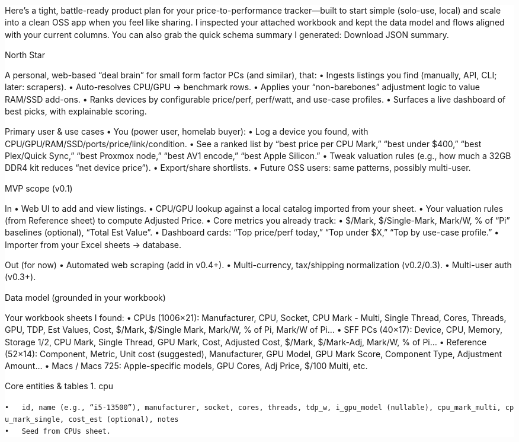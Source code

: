 Here’s a tight, battle-ready product plan for your price-to-performance tracker—built to start simple (solo-use, local) and scale into a clean OSS app when you feel like sharing. I inspected your attached workbook and kept the data model and flows aligned with your current columns. You can also grab the quick schema summary I generated: Download JSON summary.

North Star

A personal, web-based “deal brain” for small form factor PCs (and similar), that:
	•	Ingests listings you find (manually, API, CLI; later: scrapers).
	•	Auto-resolves CPU/GPU → benchmark rows.
	•	Applies your “non-barebones” adjustment logic to value RAM/SSD add-ons.
	•	Ranks devices by configurable price/perf, perf/watt, and use-case profiles.
	•	Surfaces a live dashboard of best picks, with explainable scoring.

Primary user & use cases
	•	You (power user, homelab buyer):
	•	Log a device you found, with CPU/GPU/RAM/SSD/ports/price/link/condition.
	•	See a ranked list by “best price per CPU Mark,” “best under $400,” “best Plex/Quick Sync,” “best Proxmox node,” “best AV1 encode,” “best Apple Silicon.”
	•	Tweak valuation rules (e.g., how much a 32GB DDR4 kit reduces “net device price”).
	•	Export/share shortlists.
	•	Future OSS users: same patterns, possibly multi-user.

MVP scope (v0.1)

In
	•	Web UI to add and view listings.
	•	CPU/GPU lookup against a local catalog imported from your sheet.
	•	Your valuation rules (from Reference sheet) to compute Adjusted Price.
	•	Core metrics you already track:
	•	$/Mark, $/Single-Mark, Mark/W, % of “Pi” baselines (optional), “Total Est Value”.
	•	Dashboard cards: “Top price/perf today,” “Top under $X,” “Top by use-case profile.”
	•	Importer from your Excel sheets → database.

Out (for now)
	•	Automated web scraping (add in v0.4+).
	•	Multi-currency, tax/shipping normalization (v0.2/0.3).
	•	Multi-user auth (v0.3+).

Data model (grounded in your workbook)

Your workbook sheets I found:
	•	CPUs (1006×21): Manufacturer, CPU, Socket, CPU Mark - Multi, Single Thread, Cores, Threads, GPU, TDP, Est Values, Cost, $/Mark, $/Single Mark, Mark/W, % of Pi, Mark/W of Pi…
	•	SFF PCs (40×17): Device, CPU, Memory, Storage 1/2, CPU Mark, Single Thread, GPU Mark, Cost, Adjusted Cost, $/Mark, $/Mark-Adj, Mark/W, % of Pi…
	•	Reference (52×14): Component, Metric, Unit cost (suggested), Manufacturer, GPU Model, GPU Mark Score, Component Type, Adjustment Amount…
	•	Macs / Macs 725: Apple-specific models, GPU Cores, Adj Price, $/100 Multi, etc.

Core entities & tables
	1.	cpu

	•	id, name (e.g., “i5-13500”), manufacturer, socket, cores, threads, tdp_w, i_gpu_model (nullable), cpu_mark_multi, cpu_mark_single, cost_est (optional), notes
	•	Seed from CPUs sheet.
